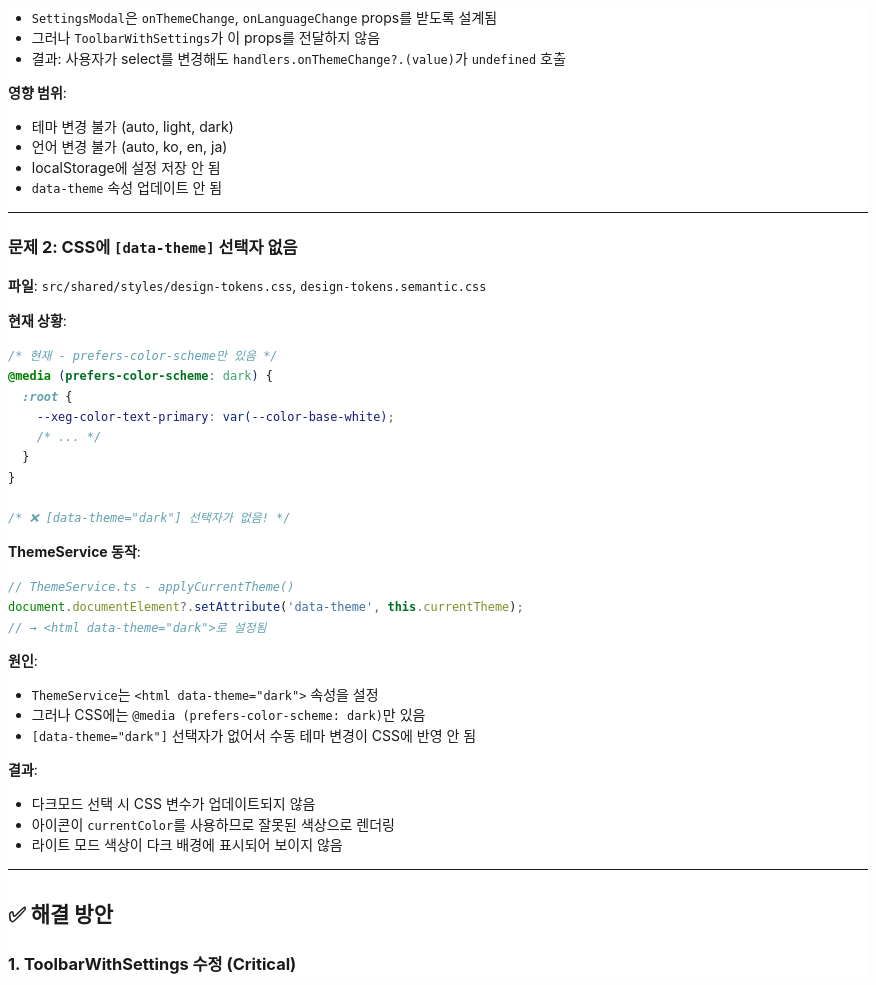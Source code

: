 - `SettingsModal`은 `onThemeChange`, `onLanguageChange` props를 받도록 설계됨
- 그러나 `ToolbarWithSettings`가 이 props를 전달하지 않음
- 결과: 사용자가 select를 변경해도 `handlers.onThemeChange?.(value)`가
  `undefined` 호출

**영향 범위**:

- 테마 변경 불가 (auto, light, dark)
- 언어 변경 불가 (auto, ko, en, ja)
- localStorage에 설정 저장 안 됨
- `data-theme` 속성 업데이트 안 됨

---

### 문제 2: CSS에 `[data-theme]` 선택자 없음

**파일**: `src/shared/styles/design-tokens.css`, `design-tokens.semantic.css`

**현재 상황**:

```css
/* 현재 - prefers-color-scheme만 있음 */
@media (prefers-color-scheme: dark) {
  :root {
    --xeg-color-text-primary: var(--color-base-white);
    /* ... */
  }
}

/* ❌ [data-theme="dark"] 선택자가 없음! */
```

**ThemeService 동작**:

```typescript
// ThemeService.ts - applyCurrentTheme()
document.documentElement?.setAttribute('data-theme', this.currentTheme);
// → <html data-theme="dark">로 설정됨
```

**원인**:

- `ThemeService`는 `<html data-theme="dark">` 속성을 설정
- 그러나 CSS에는 `@media (prefers-color-scheme: dark)`만 있음
- `[data-theme="dark"]` 선택자가 없어서 수동 테마 변경이 CSS에 반영 안 됨

**결과**:

- 다크모드 선택 시 CSS 변수가 업데이트되지 않음
- 아이콘이 `currentColor`를 사용하므로 잘못된 색상으로 렌더링
- 라이트 모드 색상이 다크 배경에 표시되어 보이지 않음

---

## ✅ 해결 방안

### 1. ToolbarWithSettings 수정 (Critical)
